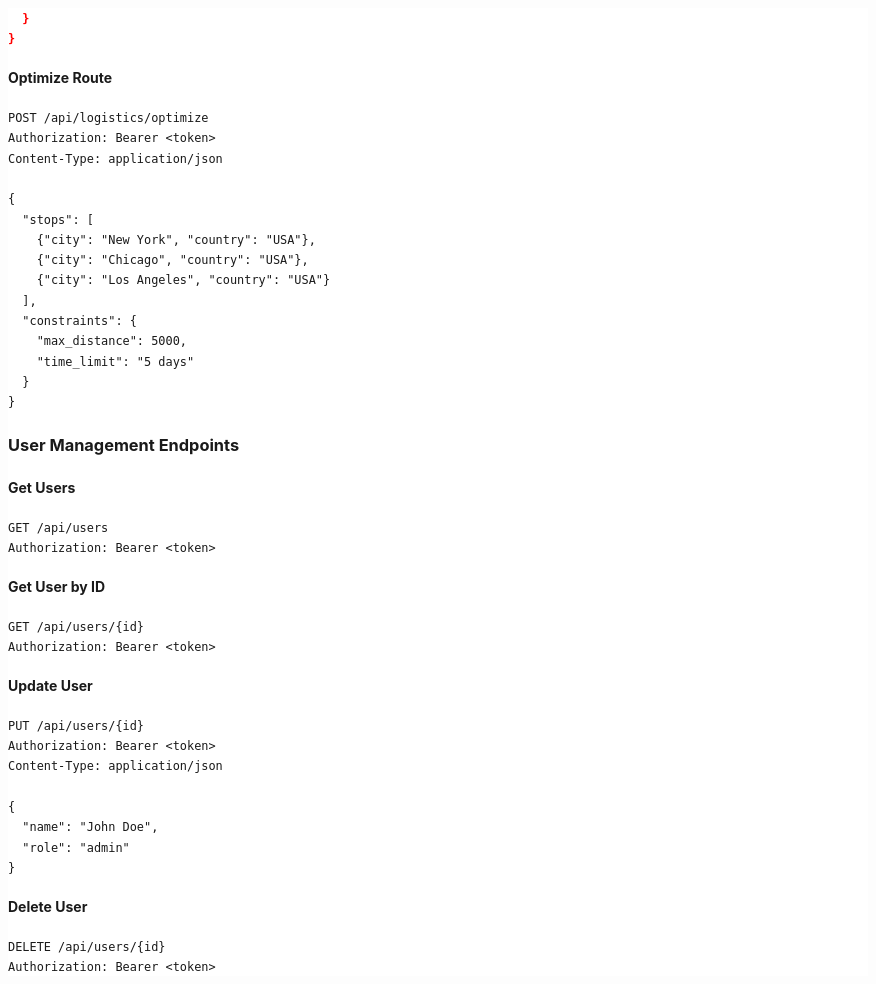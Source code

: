 ```json
  }
}
```

#### **Optimize Route**
```http
POST /api/logistics/optimize
Authorization: Bearer <token>
Content-Type: application/json

{
  "stops": [
    {"city": "New York", "country": "USA"},
    {"city": "Chicago", "country": "USA"},
    {"city": "Los Angeles", "country": "USA"}
  ],
  "constraints": {
    "max_distance": 5000,
    "time_limit": "5 days"
  }
}
```

### **User Management Endpoints**

#### **Get Users**
```http
GET /api/users
Authorization: Bearer <token>
```

#### **Get User by ID**
```http
GET /api/users/{id}
Authorization: Bearer <token>
```

#### **Update User**
```http
PUT /api/users/{id}
Authorization: Bearer <token>
Content-Type: application/json

{
  "name": "John Doe",
  "role": "admin"
}
```

#### **Delete User**
```http
DELETE /api/users/{id}
Authorization: Bearer <token>
```
